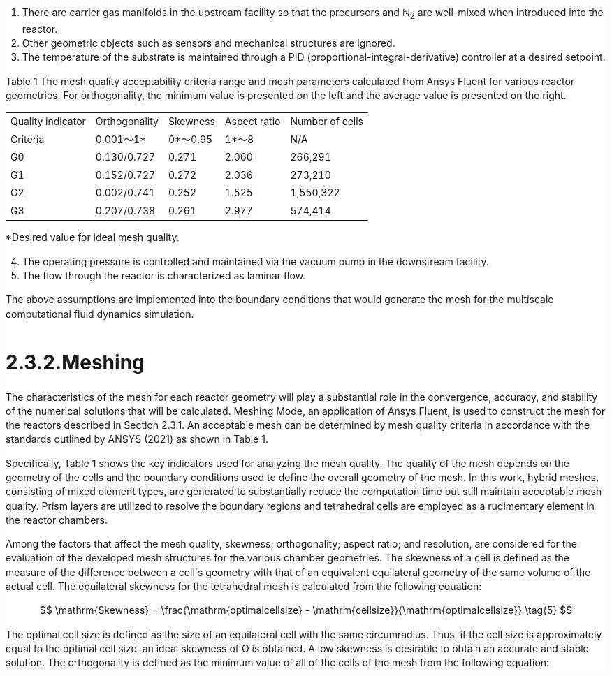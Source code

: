 1. There are carrier gas manifolds in the upstream facility so that the precursors and  $\mathbb{N}_2$  are well-mixed when introduced into the reactor. 
2. Other geometric objects such as sensors and mechanical structures are ignored. 
3. The temperature of the substrate is maintained through a PID (proportional-integral-derivative) controller at a desired setpoint.

Table 1 The mesh quality acceptability criteria range and mesh parameters calculated from Ansys Fluent for various reactor geometries. For orthogonality, the minimum value is presented on the left and the average value is presented on the right.  

<table><tr><td>Quality indicator</td><td>Orthogonality</td><td>Skewness</td><td>Aspect ratio</td><td>Number of cells</td></tr><tr><td>Criteria</td><td>0.001～1*</td><td>0*～0.95</td><td>1*～8</td><td>N/A</td></tr><tr><td>G0</td><td>0.130/0.727</td><td>0.271</td><td>2.060</td><td>266,291</td></tr><tr><td>G1</td><td>0.152/0.727</td><td>0.272</td><td>2.036</td><td>273,210</td></tr><tr><td>G2</td><td>0.002/0.741</td><td>0.252</td><td>1.525</td><td>1,550,322</td></tr><tr><td>G3</td><td>0.207/0.738</td><td>0.261</td><td>2.977</td><td>574,414</td></tr></table>

\*Desired value for ideal mesh quality.

4. The operating pressure is controlled and maintained via the vacuum pump in the downstream facility. 
5. The flow through the reactor is characterized as laminar flow.

The above assumptions are implemented into the boundary conditions that would generate the mesh for the multiscale computational fluid dynamics simulation.

# 2.3.2.Meshing

The characteristics of the mesh for each reactor geometry will play a substantial role in the convergence, accuracy, and stability of the numerical solutions that will be calculated. Meshing Mode, an application of Ansys Fluent, is used to construct the mesh for the reactors described in Section 2.3.1. An acceptable mesh can be determined by mesh quality criteria in accordance with the standards outlined by ANSYS (2021) as shown in Table 1.

Specifically, Table 1 shows the key indicators used for analyzing the mesh quality. The quality of the mesh depends on the geometry of the cells and the boundary conditions used to define the overall geometry of the mesh. In this work, hybrid meshes, consisting of mixed element types, are generated to substantially reduce the computation time but still maintain acceptable mesh quality. Prism layers are utilized to resolve the boundary regions and tetrahedral cells are employed as a rudimentary element in the reactor chambers.

Among the factors that affect the mesh quality, skewness; orthogonality; aspect ratio; and resolution, are considered for the evaluation of the developed mesh structures for the various chamber geometries. The skewness of a cell is defined as the measure of the difference between a cell's geometry with that of an equivalent equilateral geometry of the same volume of the actual cell. The equilateral skewness for the tetrahedral mesh is calculated from the following equation:

$$
\mathrm{Skewness} = \frac{\mathrm{optimalcellsize} - \mathrm{cellsize}}{\mathrm{optimalcellsize}} \tag{5}
$$

The optimal cell size is defined as the size of an equilateral cell with the same circumradius. Thus, if the cell size is approximately equal to the optimal cell size, an ideal skewness of O is obtained. A low skewness is desirable to obtain an accurate and stable solution. The orthogonality is defined as the minimum value of all of the cells of the mesh from the following equation:
